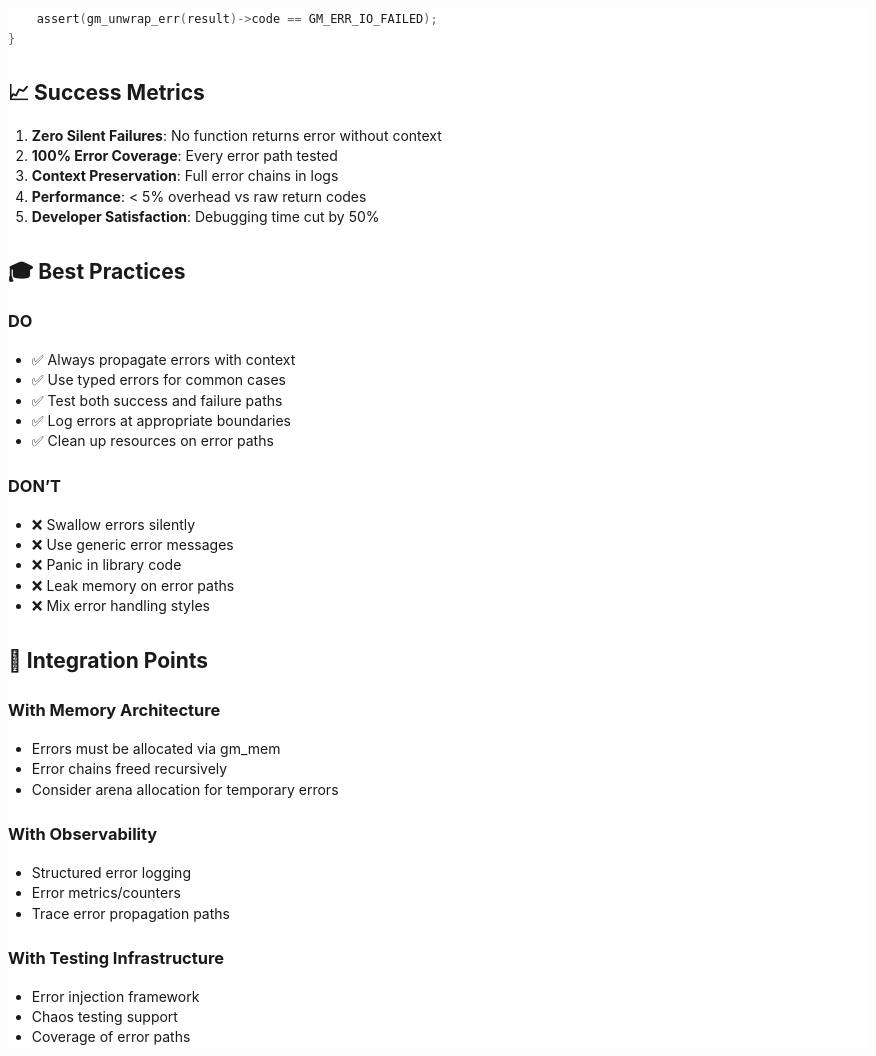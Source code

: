 ```c
    assert(gm_unwrap_err(result)->code == GM_ERR_IO_FAILED);
}
```

## 📈 Success Metrics

1. __Zero Silent Failures__: No function returns error without context
2. __100% Error Coverage__: Every error path tested
3. __Context Preservation__: Full error chains in logs
4. __Performance__: < 5% overhead vs raw return codes
5. __Developer Satisfaction__: Debugging time cut by 50%

## 🎓 Best Practices

### DO

- ✅ Always propagate errors with context
- ✅ Use typed errors for common cases
- ✅ Test both success and failure paths
- ✅ Log errors at appropriate boundaries
- ✅ Clean up resources on error paths

### DON’T

- ❌ Swallow errors silently
- ❌ Use generic error messages
- ❌ Panic in library code
- ❌ Leak memory on error paths
- ❌ Mix error handling styles

## 🔗 Integration Points

### With Memory Architecture

- Errors must be allocated via gm_mem
- Error chains freed recursively
- Consider arena allocation for temporary errors

### With Observability

- Structured error logging
- Error metrics/counters
- Trace error propagation paths

### With Testing Infrastructure

- Error injection framework
- Chaos testing support
- Coverage of error paths
